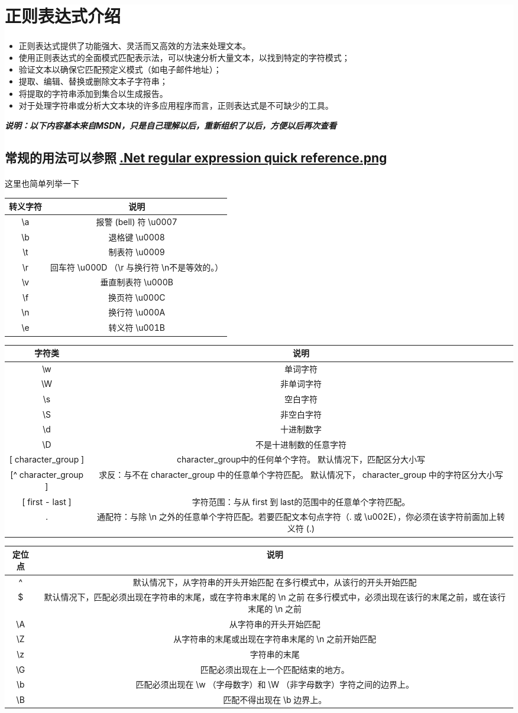 
# 正则表达式介绍


* 正则表达式提供了功能强大、灵活而又高效的方法来处理文本。 
* 使用正则表达式的全面模式匹配表示法，可以快速分析大量文本，以找到特定的字符模式；
* 验证文本以确保它匹配预定义模式（如电子邮件地址）；
* 提取、编辑、替换或删除文本子字符串；
* 将提取的字符串添加到集合以生成报告。 
* 对于处理字符串或分析大文本块的许多应用程序而言，正则表达式是不可缺少的工具。

***说明：以下内容基本来自MSDN，只是自己理解以后，重新组织了以后，方便以后再次查看***

## 常规的用法可以参照 [.Net regular expression quick reference.png](https://github.com/zhaotianff/CSharpCrawler/blob/master/CSharpCrawler/doc/.Net%20regular%20expression%20quick%20reference.png)

这里也简单列举一下

转义字符|说明
:--:|:--:
\a|	                 报警 (bell) 符 \u0007 
\b|	                 退格键 \u0008 
\t|	                 制表符 \u0009 
\r|	                 回车符 \u000D （\r 与换行符 \n不是等效的。）
\v|	                 垂直制表符 \u000B
\f|	                 换页符 \u000C
\n|	                 换行符 \u000A
\e|	                 转义符 \u001B

字符类|说明
:--:|:--:
\w|	                 单词字符
\W|	                 非单词字符
\s|	                 空白字符
\S|	                 非空白字符
\d|	                 十进制数字
\D|	                 不是十进制数的任意字符
[ character_group ]|	 character_group中的任何单个字符。 默认情况下，匹配区分大小写
[^ character_group ]| 求反：与不在 character_group 中的任意单个字符匹配。 默认情况下， character_group 中的字符区分大小写
[ first - last ]|	 字符范围：与从 first 到 last的范围中的任意单个字符匹配。
.|	                 通配符：与除 \n 之外的任意单个字符匹配。若要匹配文本句点字符（. 或 \u002E），你必须在该字符前面加上转义符 (\.)

定位点|说明
:--:|:--:
^|	                 默认情况下，从字符串的开头开始匹配 在多行模式中，从该行的开头开始匹配
$|	                 默认情况下，匹配必须出现在字符串的末尾，或在字符串末尾的 \n 之前 在多行模式中，必须出现在该行的末尾之前，或在该行末尾的 \n 之前
\A|	                 从字符串的开头开始匹配
\Z|	                 从字符串的末尾或出现在字符串末尾的 \n 之前开始匹配
\z|	                 字符串的末尾
\G|	                 匹配必须出现在上一个匹配结束的地方。
\b|	                 匹配必须出现在 \w （字母数字）和 \W （非字母数字）字符之间的边界上。
\B|	                 匹配不得出现在 \b 边界上。
